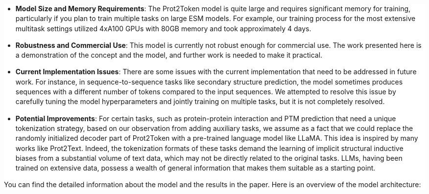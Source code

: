 - **Model Size and Memory Requirements**: The Prot2Token model is quite large and requires significant memory for
  training, particularly if you plan to train multiple tasks on large ESM models. For example, our training process for
  the most extensive multitask settings utilized 4xA100 GPUs with 80GB memory and took approximately 4 days.

- **Robustness and Commercial Use**: This model is currently not robust enough for commercial use. The work presented
  here is a demonstration of the concept and the model, and further work is needed to make it practical.

- **Current Implementation Issues**: There are some issues with the current implementation that need to be addressed in
  future work. For instance, in sequence-to-sequence tasks like secondary structure prediction, the model sometimes
  produces sequences with a different number of tokens compared to the input sequences. We attempted to resolve this
  issue by carefully tuning the model hyperparameters and jointly training on multiple tasks, but it is not completely
  resolved.

- **Potential Improvements**: For certain tasks, such as protein-protein interaction and PTM prediction that need a
  unique tokenization strategy, based on our observation from adding auxiliary tasks, we assume as a fact that
  we could replace the randomly initialized decoder part of Prot2Token with a pre-trained language model like LLaMA.
  This idea is inspired by many works like Prot2Text. Indeed, the tokenization formats of these tasks demand the
  learning of implicit structural inductive biases from a substantial volume of text data, which may not be directly
  related
  to the original tasks. LLMs, having been trained on extensive data, possess a wealth of general information that makes
  them suitable as a starting point.

You can find the detailed information about the model and the results in the paper.
Here is an overview of the model architecture:
